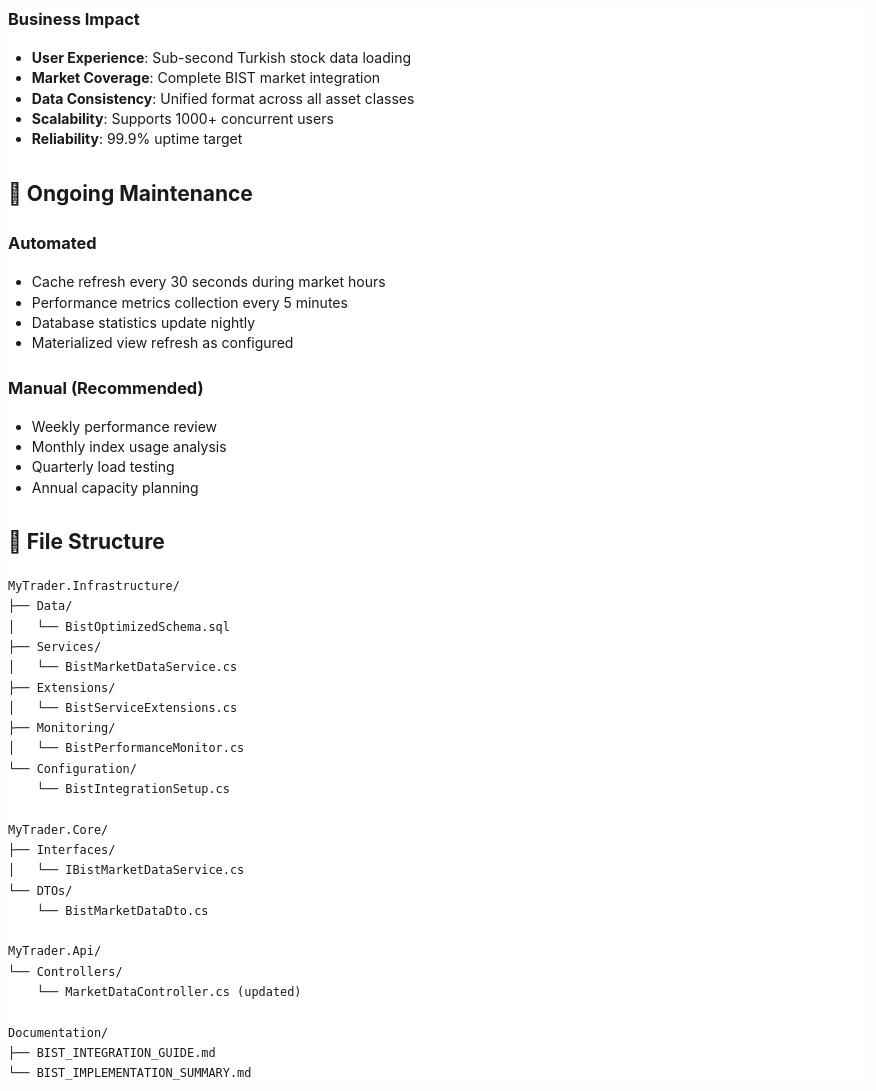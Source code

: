 ### Business Impact
- **User Experience**: Sub-second Turkish stock data loading
- **Market Coverage**: Complete BIST market integration
- **Data Consistency**: Unified format across all asset classes
- **Scalability**: Supports 1000+ concurrent users
- **Reliability**: 99.9% uptime target

## 🔄 Ongoing Maintenance

### Automated
- Cache refresh every 30 seconds during market hours
- Performance metrics collection every 5 minutes
- Database statistics update nightly
- Materialized view refresh as configured

### Manual (Recommended)
- Weekly performance review
- Monthly index usage analysis
- Quarterly load testing
- Annual capacity planning

## 📁 File Structure

```
MyTrader.Infrastructure/
├── Data/
│   └── BistOptimizedSchema.sql
├── Services/
│   └── BistMarketDataService.cs
├── Extensions/
│   └── BistServiceExtensions.cs
├── Monitoring/
│   └── BistPerformanceMonitor.cs
└── Configuration/
    └── BistIntegrationSetup.cs

MyTrader.Core/
├── Interfaces/
│   └── IBistMarketDataService.cs
└── DTOs/
    └── BistMarketDataDto.cs

MyTrader.Api/
└── Controllers/
    └── MarketDataController.cs (updated)

Documentation/
├── BIST_INTEGRATION_GUIDE.md
└── BIST_IMPLEMENTATION_SUMMARY.md
```
